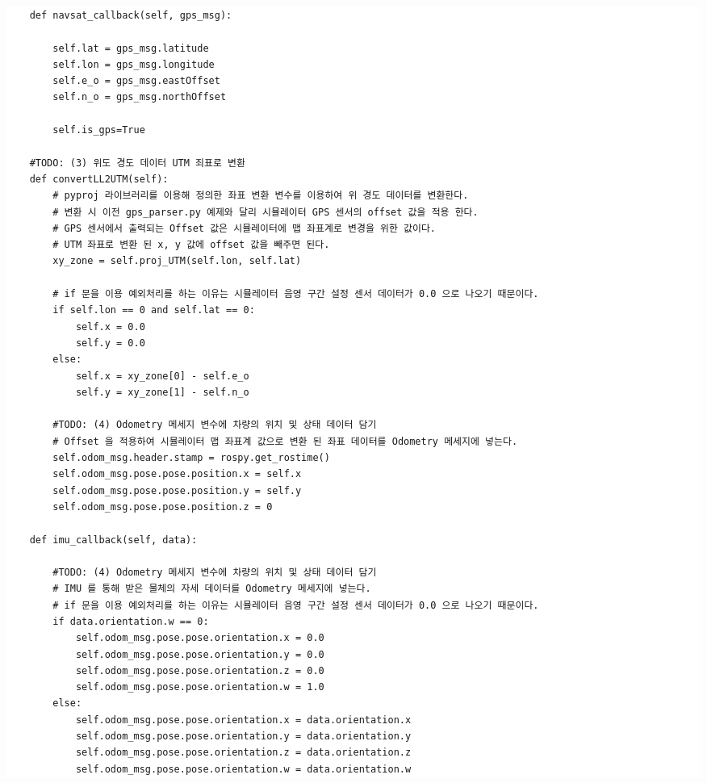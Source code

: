         def navsat_callback(self, gps_msg):
    
            self.lat = gps_msg.latitude
            self.lon = gps_msg.longitude
            self.e_o = gps_msg.eastOffset
            self.n_o = gps_msg.northOffset
    
            self.is_gps=True
    
        #TODO: (3) 위도 경도 데이터 UTM 죄표로 변환
        def convertLL2UTM(self):
            # pyproj 라이브러리를 이용해 정의한 좌표 변환 변수를 이용하여 위 경도 데이터를 변환한다.
            # 변환 시 이전 gps_parser.py 예제와 달리 시뮬레이터 GPS 센서의 offset 값을 적용 한다.
            # GPS 센서에서 출력되는 Offset 값은 시뮬레이터에 맵 좌표계로 변경을 위한 값이다.
            # UTM 좌표로 변환 된 x, y 값에 offset 값을 빼주면 된다.
            xy_zone = self.proj_UTM(self.lon, self.lat)
    
            # if 문을 이용 예외처리를 하는 이유는 시뮬레이터 음영 구간 설정 센서 데이터가 0.0 으로 나오기 때문이다.
            if self.lon == 0 and self.lat == 0:
                self.x = 0.0
                self.y = 0.0
            else:
                self.x = xy_zone[0] - self.e_o
                self.y = xy_zone[1] - self.n_o
    
            #TODO: (4) Odometry 메세지 변수에 차량의 위치 및 상태 데이터 담기
            # Offset 을 적용하여 시뮬레이터 맵 좌표계 값으로 변환 된 좌표 데이터를 Odometry 메세지에 넣는다.
            self.odom_msg.header.stamp = rospy.get_rostime()
            self.odom_msg.pose.pose.position.x = self.x
            self.odom_msg.pose.pose.position.y = self.y
            self.odom_msg.pose.pose.position.z = 0
    
        def imu_callback(self, data):
    
            #TODO: (4) Odometry 메세지 변수에 차량의 위치 및 상태 데이터 담기
            # IMU 를 통해 받은 물체의 자세 데이터를 Odometry 메세지에 넣는다.
            # if 문을 이용 예외처리를 하는 이유는 시뮬레이터 음영 구간 설정 센서 데이터가 0.0 으로 나오기 때문이다.
            if data.orientation.w == 0:
                self.odom_msg.pose.pose.orientation.x = 0.0
                self.odom_msg.pose.pose.orientation.y = 0.0
                self.odom_msg.pose.pose.orientation.z = 0.0
                self.odom_msg.pose.pose.orientation.w = 1.0
            else:
                self.odom_msg.pose.pose.orientation.x = data.orientation.x
                self.odom_msg.pose.pose.orientation.y = data.orientation.y
                self.odom_msg.pose.pose.orientation.z = data.orientation.z
                self.odom_msg.pose.pose.orientation.w = data.orientation.w
    